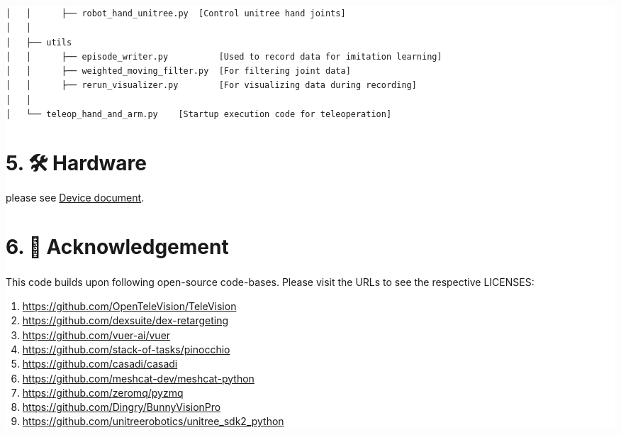 ```
│   │      ├── robot_hand_unitree.py  [Control unitree hand joints]
│   │
│   ├── utils
│   │      ├── episode_writer.py          [Used to record data for imitation learning]
│   │      ├── weighted_moving_filter.py  [For filtering joint data]
│   │      ├── rerun_visualizer.py        [For visualizing data during recording]
│   │
│   └── teleop_hand_and_arm.py    [Startup execution code for teleoperation]
```

# 5. 🛠️ Hardware

please see [Device document](Device.md).



# 6. 🙏 Acknowledgement

This code builds upon following open-source code-bases. Please visit the URLs to see the respective LICENSES:

1. https://github.com/OpenTeleVision/TeleVision
2. https://github.com/dexsuite/dex-retargeting
3. https://github.com/vuer-ai/vuer
4. https://github.com/stack-of-tasks/pinocchio
5. https://github.com/casadi/casadi
6. https://github.com/meshcat-dev/meshcat-python
7. https://github.com/zeromq/pyzmq
8. https://github.com/Dingry/BunnyVisionPro
9. https://github.com/unitreerobotics/unitree_sdk2_python
